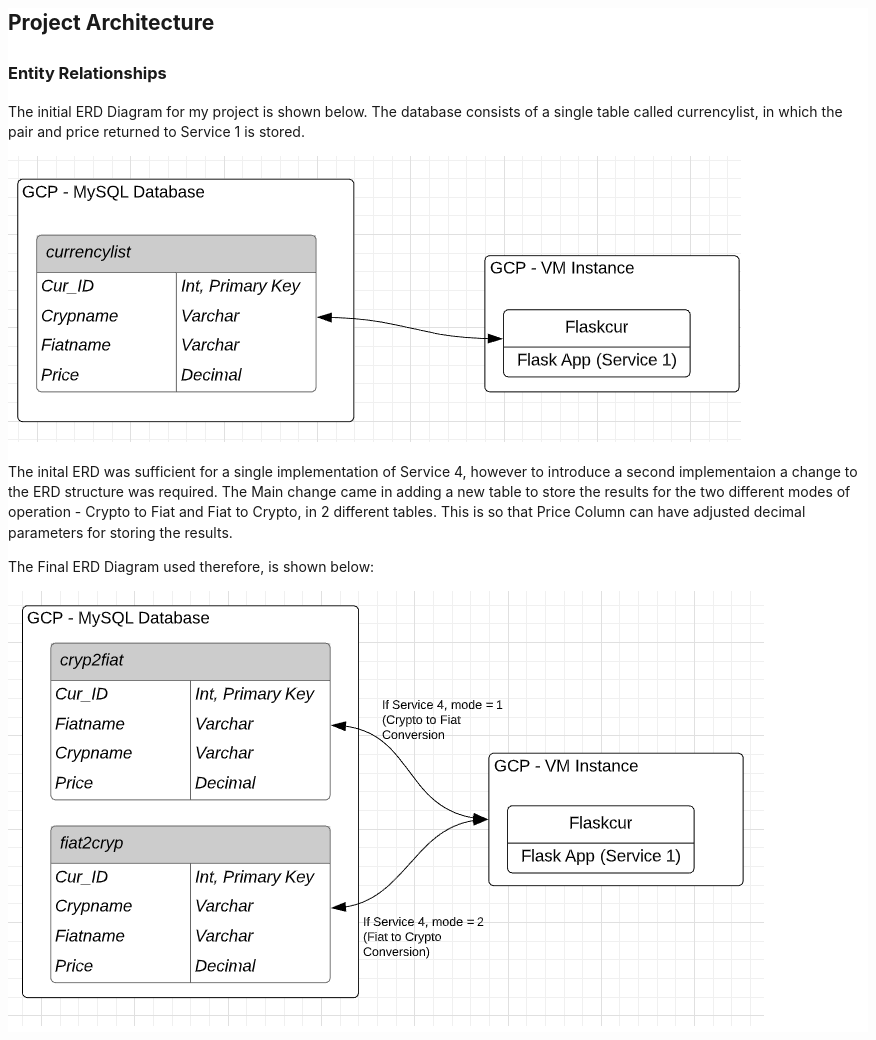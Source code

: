 <a name="Architecture"></a>
## Project Architecture

<a name="erd"></a>
### Entity Relationships

The initial ERD Diagram for my project is shown below. The database consists of a single table called currencylist, in which the pair and price returned to Service 1 is stored.

![Initial ERD](/images/initialerd.png)

The inital ERD was sufficient for a single implementation of Service 4, however to introduce a second implementaion a change to the ERD structure was required. The Main change came in adding a new table to store the results for the two different modes of operation - Crypto to Fiat and Fiat to Crypto, in 2 different tables. This is so that Price Column can have adjusted decimal parameters for storing the results.

The Final ERD Diagram used therefore, is shown below:

![Final ERD](/images/finalerd.png)
